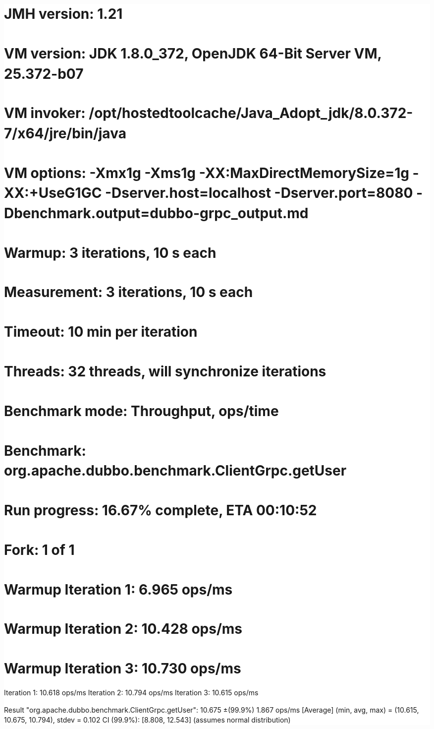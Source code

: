
# JMH version: 1.21
# VM version: JDK 1.8.0_372, OpenJDK 64-Bit Server VM, 25.372-b07
# VM invoker: /opt/hostedtoolcache/Java_Adopt_jdk/8.0.372-7/x64/jre/bin/java
# VM options: -Xmx1g -Xms1g -XX:MaxDirectMemorySize=1g -XX:+UseG1GC -Dserver.host=localhost -Dserver.port=8080 -Dbenchmark.output=dubbo-grpc_output.md
# Warmup: 3 iterations, 10 s each
# Measurement: 3 iterations, 10 s each
# Timeout: 10 min per iteration
# Threads: 32 threads, will synchronize iterations
# Benchmark mode: Throughput, ops/time
# Benchmark: org.apache.dubbo.benchmark.ClientGrpc.getUser

# Run progress: 16.67% complete, ETA 00:10:52
# Fork: 1 of 1
# Warmup Iteration   1: 6.965 ops/ms
# Warmup Iteration   2: 10.428 ops/ms
# Warmup Iteration   3: 10.730 ops/ms
Iteration   1: 10.618 ops/ms
Iteration   2: 10.794 ops/ms
Iteration   3: 10.615 ops/ms


Result "org.apache.dubbo.benchmark.ClientGrpc.getUser":
  10.675 ±(99.9%) 1.867 ops/ms [Average]
  (min, avg, max) = (10.615, 10.675, 10.794), stdev = 0.102
  CI (99.9%): [8.808, 12.543] (assumes normal distribution)
